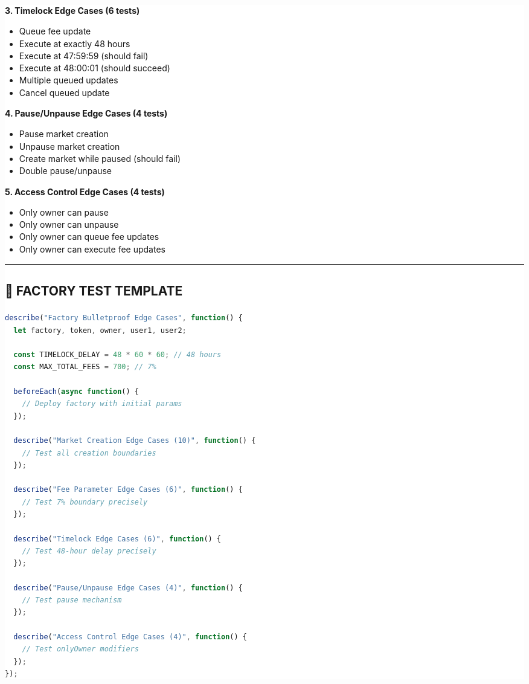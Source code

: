 **3. Timelock Edge Cases (6 tests)**
- Queue fee update
- Execute at exactly 48 hours
- Execute at 47:59:59 (should fail)
- Execute at 48:00:01 (should succeed)
- Multiple queued updates
- Cancel queued update

**4. Pause/Unpause Edge Cases (4 tests)**
- Pause market creation
- Unpause market creation
- Create market while paused (should fail)
- Double pause/unpause

**5. Access Control Edge Cases (4 tests)**
- Only owner can pause
- Only owner can unpause
- Only owner can queue fee updates
- Only owner can execute fee updates

---

## 📝 FACTORY TEST TEMPLATE

```javascript
describe("Factory Bulletproof Edge Cases", function() {
  let factory, token, owner, user1, user2;

  const TIMELOCK_DELAY = 48 * 60 * 60; // 48 hours
  const MAX_TOTAL_FEES = 700; // 7%

  beforeEach(async function() {
    // Deploy factory with initial params
  });

  describe("Market Creation Edge Cases (10)", function() {
    // Test all creation boundaries
  });

  describe("Fee Parameter Edge Cases (6)", function() {
    // Test 7% boundary precisely
  });

  describe("Timelock Edge Cases (6)", function() {
    // Test 48-hour delay precisely
  });

  describe("Pause/Unpause Edge Cases (4)", function() {
    // Test pause mechanism
  });

  describe("Access Control Edge Cases (4)", function() {
    // Test onlyOwner modifiers
  });
});
```
